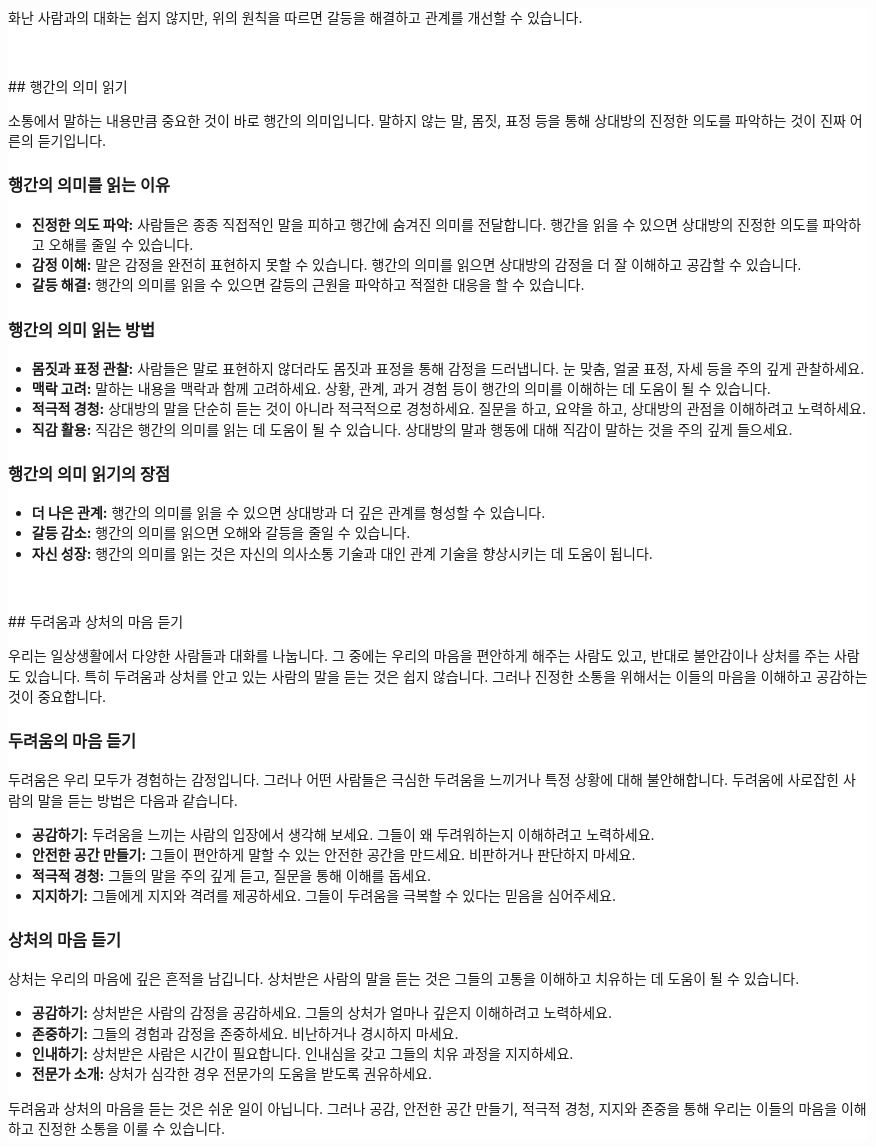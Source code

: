 화난 사람과의 대화는 쉽지 않지만, 위의 원칙을 따르면 갈등을 해결하고 관계를 개선할 수 있습니다.

<p>&nbsp;</p>
## 행간의 의미 읽기

소통에서 말하는 내용만큼 중요한 것이 바로 행간의 의미입니다. 말하지 않는 말, 몸짓, 표정 등을 통해 상대방의 진정한 의도를 파악하는 것이 진짜 어른의 듣기입니다.

### 행간의 의미를 읽는 이유

* **진정한 의도 파악:** 사람들은 종종 직접적인 말을 피하고 행간에 숨겨진 의미를 전달합니다. 행간을 읽을 수 있으면 상대방의 진정한 의도를 파악하고 오해를 줄일 수 있습니다.
* **감정 이해:** 말은 감정을 완전히 표현하지 못할 수 있습니다. 행간의 의미를 읽으면 상대방의 감정을 더 잘 이해하고 공감할 수 있습니다.
* **갈등 해결:** 행간의 의미를 읽을 수 있으면 갈등의 근원을 파악하고 적절한 대응을 할 수 있습니다.

### 행간의 의미 읽는 방법

* **몸짓과 표정 관찰:** 사람들은 말로 표현하지 않더라도 몸짓과 표정을 통해 감정을 드러냅니다. 눈 맞춤, 얼굴 표정, 자세 등을 주의 깊게 관찰하세요.
* **맥락 고려:** 말하는 내용을 맥락과 함께 고려하세요. 상황, 관계, 과거 경험 등이 행간의 의미를 이해하는 데 도움이 될 수 있습니다.
* **적극적 경청:** 상대방의 말을 단순히 듣는 것이 아니라 적극적으로 경청하세요. 질문을 하고, 요약을 하고, 상대방의 관점을 이해하려고 노력하세요.
* **직감 활용:** 직감은 행간의 의미를 읽는 데 도움이 될 수 있습니다. 상대방의 말과 행동에 대해 직감이 말하는 것을 주의 깊게 들으세요.

### 행간의 의미 읽기의 장점

* **더 나은 관계:** 행간의 의미를 읽을 수 있으면 상대방과 더 깊은 관계를 형성할 수 있습니다.
* **갈등 감소:** 행간의 의미를 읽으면 오해와 갈등을 줄일 수 있습니다.
* **자신 성장:** 행간의 의미를 읽는 것은 자신의 의사소통 기술과 대인 관계 기술을 향상시키는 데 도움이 됩니다.

<p>&nbsp;</p>
## 두려움과 상처의 마음 듣기

우리는 일상생활에서 다양한 사람들과 대화를 나눕니다. 그 중에는 우리의 마음을 편안하게 해주는 사람도 있고, 반대로 불안감이나 상처를 주는 사람도 있습니다. 특히 두려움과 상처를 안고 있는 사람의 말을 듣는 것은 쉽지 않습니다. 그러나 진정한 소통을 위해서는 이들의 마음을 이해하고 공감하는 것이 중요합니다.

### 두려움의 마음 듣기

두려움은 우리 모두가 경험하는 감정입니다. 그러나 어떤 사람들은 극심한 두려움을 느끼거나 특정 상황에 대해 불안해합니다. 두려움에 사로잡힌 사람의 말을 듣는 방법은 다음과 같습니다.

- **공감하기:** 두려움을 느끼는 사람의 입장에서 생각해 보세요. 그들이 왜 두려워하는지 이해하려고 노력하세요.
- **안전한 공간 만들기:** 그들이 편안하게 말할 수 있는 안전한 공간을 만드세요. 비판하거나 판단하지 마세요.
- **적극적 경청:** 그들의 말을 주의 깊게 듣고, 질문을 통해 이해를 돕세요.
- **지지하기:** 그들에게 지지와 격려를 제공하세요. 그들이 두려움을 극복할 수 있다는 믿음을 심어주세요.

### 상처의 마음 듣기

상처는 우리의 마음에 깊은 흔적을 남깁니다. 상처받은 사람의 말을 듣는 것은 그들의 고통을 이해하고 치유하는 데 도움이 될 수 있습니다.

- **공감하기:** 상처받은 사람의 감정을 공감하세요. 그들의 상처가 얼마나 깊은지 이해하려고 노력하세요.
- **존중하기:** 그들의 경험과 감정을 존중하세요. 비난하거나 경시하지 마세요.
- **인내하기:** 상처받은 사람은 시간이 필요합니다. 인내심을 갖고 그들의 치유 과정을 지지하세요.
- **전문가 소개:** 상처가 심각한 경우 전문가의 도움을 받도록 권유하세요.

두려움과 상처의 마음을 듣는 것은 쉬운 일이 아닙니다. 그러나 공감, 안전한 공간 만들기, 적극적 경청, 지지와 존중을 통해 우리는 이들의 마음을 이해하고 진정한 소통을 이룰 수 있습니다.
